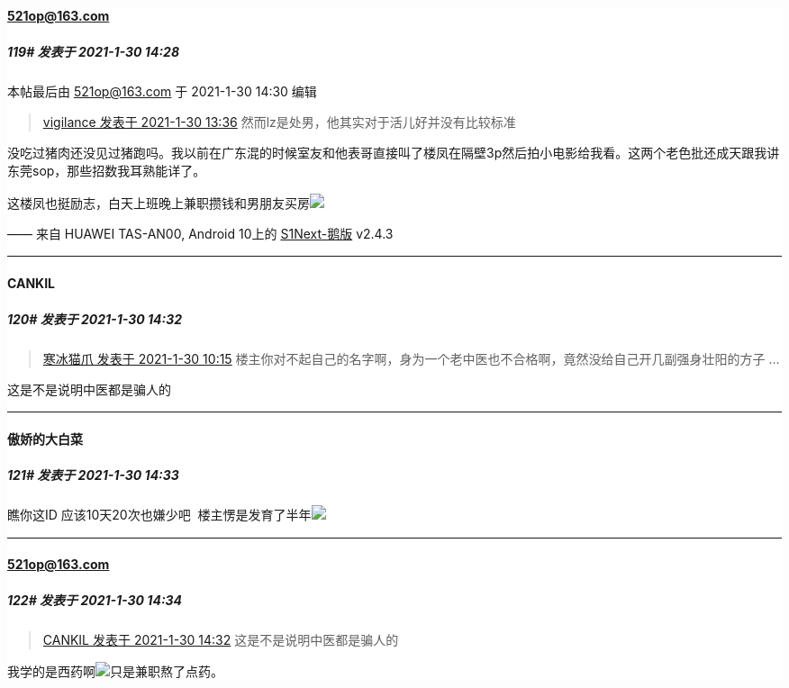 ####  521op@163.com  
##### 119#       发表于 2021-1-30 14:28



 本帖最后由 521op@163.com 于 2021-1-30 14:30 编辑 
<blockquote><a href="httphttps://bbs.saraba1st.com/2b/forum.php?mod=redirect&amp;goto=findpost&amp;pid=50189856&amp;ptid=1985388" target="_blank">vigilance 发表于 2021-1-30 13:36</a>
然而lz是处男，他其实对于活儿好并没有比较标准</blockquote>
没吃过猪肉还没见过猪跑吗。我以前在广东混的时候室友和他表哥直接叫了楼凤在隔壁3p然后拍小电影给我看。这两个老色批还成天跟我讲东莞sop，那些招数我耳熟能详了。


这楼凤也挺励志，白天上班晚上兼职攒钱和男朋友买房<img src="https://static.saraba1st.com/image/smiley/face2017/001.png" referrerpolicy="no-referrer">

—— 来自 HUAWEI TAS-AN00, Android 10上的 [S1Next-鹅版](https://github.com/ykrank/S1-Next/releases) v2.4.3







*****

####  CANKIL  
##### 120#       发表于 2021-1-30 14:32



<blockquote><a href="httphttps://bbs.saraba1st.com/2b/forum.php?mod=redirect&amp;goto=findpost&amp;pid=50188367&amp;ptid=1985388" target="_blank">寒冰猫爪 发表于 2021-1-30 10:15</a>
楼主你对不起自己的名字啊，身为一个老中医也不合格啊，竟然没给自己开几副强身壮阳的方子 ...</blockquote>
这是不是说明中医都是骗人的







*****

####  傲娇的大白菜  
##### 121#       发表于 2021-1-30 14:33




瞧你这ID 应该10天20次也嫌少吧  楼主愣是发育了半年<img src="https://static.saraba1st.com/image/smiley/face2017/226.png" referrerpolicy="no-referrer">







*****

####  521op@163.com  
##### 122#       发表于 2021-1-30 14:34



<blockquote><a href="httphttps://bbs.saraba1st.com/2b/forum.php?mod=redirect&amp;goto=findpost&amp;pid=50190291&amp;ptid=1985388" target="_blank">CANKIL 发表于 2021-1-30 14:32</a>
这是不是说明中医都是骗人的</blockquote>
我学的是西药啊<img src="https://static.saraba1st.com/image/smiley/face2017/010.png" referrerpolicy="no-referrer">只是兼职熬了点药。
